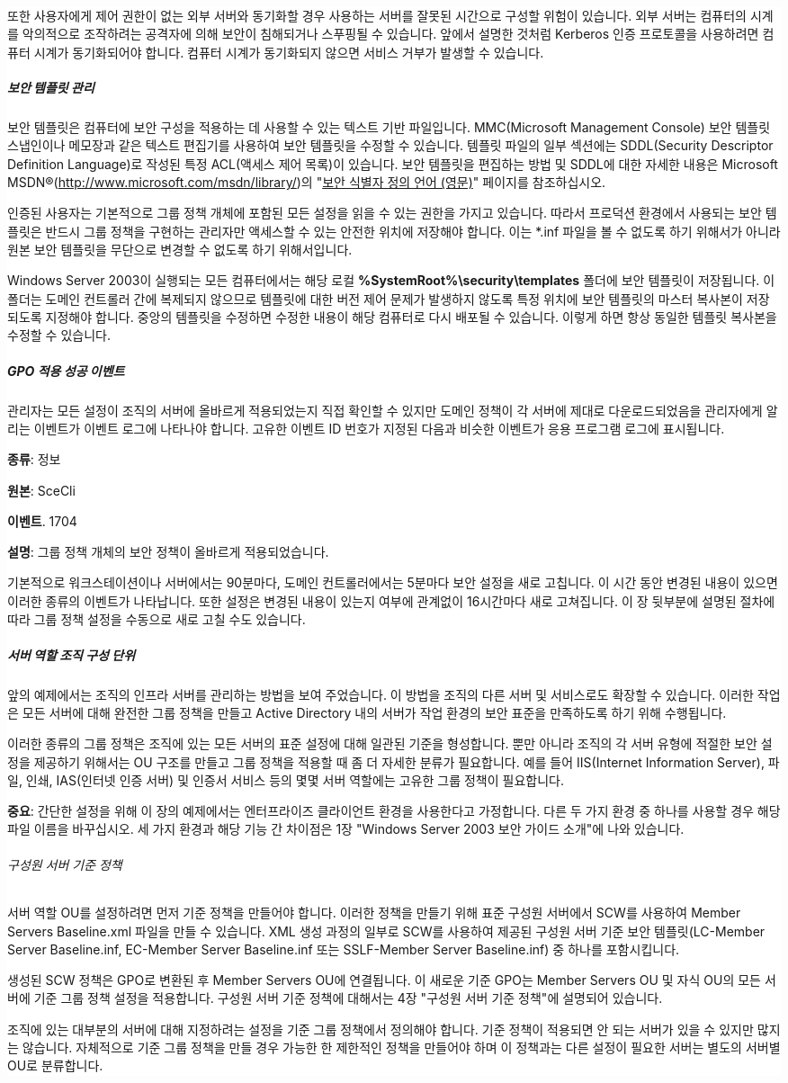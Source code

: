 또한 사용자에게 제어 권한이 없는 외부 서버와 동기화할 경우 사용하는 서버를 잘못된 시간으로 구성할 위험이 있습니다. 외부 서버는 컴퓨터의 시계를 악의적으로 조작하려는 공격자에 의해 보안이 침해되거나 스푸핑될 수 있습니다. 앞에서 설명한 것처럼 Kerberos 인증 프로토콜을 사용하려면 컴퓨터 시계가 동기화되어야 합니다. 컴퓨터 시계가 동기화되지 않으면 서비스 거부가 발생할 수 있습니다.

##### 보안 템플릿 관리

보안 템플릿은 컴퓨터에 보안 구성을 적용하는 데 사용할 수 있는 텍스트 기반 파일입니다. MMC(Microsoft Management Console) 보안 템플릿 스냅인이나 메모장과 같은 텍스트 편집기를 사용하여 보안 템플릿을 수정할 수 있습니다. 템플릿 파일의 일부 섹션에는 SDDL(Security Descriptor Definition Language)로 작성된 특정 ACL(액세스 제어 목록)이 있습니다. 보안 템플릿을 편집하는 방법 및 SDDL에 대한 자세한 내용은 Microsoft MSDN®(http://www.microsoft.com/msdn/library/)의
"[보안 식별자 정의 언어 (영문)](http://msdn.microsoft.com/library/default.asp?url=/library/en-us/secauthz/security/security_descriptor_definition_language.asp)" 페이지를 참조하십시오.

인증된 사용자는 기본적으로 그룹 정책 개체에 포함된 모든 설정을 읽을 수 있는 권한을 가지고 있습니다. 따라서 프로덕션 환경에서 사용되는 보안 템플릿은 반드시 그룹 정책을 구현하는 관리자만 액세스할 수 있는 안전한 위치에 저장해야 합니다. 이는 \*.inf 파일을 볼 수 없도록 하기 위해서가 아니라 원본 보안 템플릿을 무단으로 변경할 수 없도록 하기 위해서입니다.

Windows Server 2003이 실행되는 모든 컴퓨터에서는 해당 로컬 **%SystemRoot%\\security\\templates** 폴더에 보안 템플릿이 저장됩니다. 이 폴더는 도메인 컨트롤러 간에 복제되지 않으므로 템플릿에 대한 버전 제어 문제가 발생하지 않도록 특정 위치에 보안 템플릿의 마스터 복사본이 저장되도록 지정해야 합니다. 중앙의 템플릿을 수정하면 수정한 내용이 해당 컴퓨터로 다시 배포될 수 있습니다. 이렇게 하면 항상 동일한 템플릿 복사본을 수정할 수 있습니다.

##### GPO 적용 성공 이벤트

관리자는 모든 설정이 조직의 서버에 올바르게 적용되었는지 직접 확인할 수 있지만 도메인 정책이 각 서버에 제대로 다운로드되었음을 관리자에게 알리는 이벤트가 이벤트 로그에 나타나야 합니다. 고유한 이벤트 ID 번호가 지정된 다음과 비슷한 이벤트가 응용 프로그램 로그에 표시됩니다.

**종류**: 정보

**원본**: SceCli

**이벤트**. 1704

**설명**: 그룹 정책 개체의 보안 정책이 올바르게 적용되었습니다.

기본적으로 워크스테이션이나 서버에서는 90분마다, 도메인 컨트롤러에서는 5분마다 보안 설정을 새로 고칩니다. 이 시간 동안 변경된 내용이 있으면 이러한 종류의 이벤트가 나타납니다. 또한 설정은 변경된 내용이 있는지 여부에 관계없이 16시간마다 새로 고쳐집니다. 이 장 뒷부분에 설명된 절차에 따라 그룹 정책 설정을 수동으로 새로 고칠 수도 있습니다.

##### 서버 역할 조직 구성 단위

앞의 예제에서는 조직의 인프라 서버를 관리하는 방법을 보여 주었습니다. 이 방법을 조직의 다른 서버 및 서비스로도 확장할 수 있습니다. 이러한 작업은 모든 서버에 대해 완전한 그룹 정책을 만들고 Active Directory 내의 서버가 작업 환경의 보안 표준을 만족하도록 하기 위해 수행됩니다.

이러한 종류의 그룹 정책은 조직에 있는 모든 서버의 표준 설정에 대해 일관된 기준을 형성합니다. 뿐만 아니라 조직의 각 서버 유형에 적절한 보안 설정을 제공하기 위해서는 OU 구조를 만들고 그룹 정책을 적용할 때 좀 더 자세한 분류가 필요합니다. 예를 들어 IIS(Internet Information Server), 파일, 인쇄, IAS(인터넷 인증 서버) 및 인증서 서비스 등의 몇몇 서버 역할에는 고유한 그룹 정책이 필요합니다.

**중요**: 간단한 설정을 위해 이 장의 예제에서는 엔터프라이즈 클라이언트 환경을 사용한다고 가정합니다. 다른 두 가지 환경 중 하나를 사용할 경우 해당 파일 이름을 바꾸십시오. 세 가지 환경과 해당 기능 간 차이점은 1장 "Windows Server 2003 보안 가이드 소개"에 나와 있습니다.

###### 구성원 서버 기준 정책

서버 역할 OU를 설정하려면 먼저 기준 정책을 만들어야 합니다. 이러한 정책을 만들기 위해 표준 구성원 서버에서 SCW를 사용하여 Member Servers Baseline.xml 파일을 만들 수 있습니다. XML 생성 과정의 일부로 SCW를 사용하여 제공된 구성원 서버 기준 보안 템플릿(LC-Member Server Baseline.inf, EC-Member Server Baseline.inf 또는 SSLF-Member Server Baseline.inf) 중 하나를 포함시킵니다.

생성된 SCW 정책은 GPO로 변환된 후 Member Servers OU에 연결됩니다. 이 새로운 기준 GPO는 Member Servers OU 및 자식 OU의 모든 서버에 기준 그룹 정책 설정을 적용합니다. 구성원 서버 기준 정책에 대해서는 4장 "구성원 서버 기준 정책"에 설명되어 있습니다.

조직에 있는 대부분의 서버에 대해 지정하려는 설정을 기준 그룹 정책에서 정의해야 합니다. 기준 정책이 적용되면 안 되는 서버가 있을 수 있지만 많지는 않습니다. 자체적으로 기준 그룹 정책을 만들 경우 가능한 한 제한적인 정책을 만들어야 하며 이 정책과는 다른 설정이 필요한 서버는 별도의 서버별 OU로 분류합니다.

